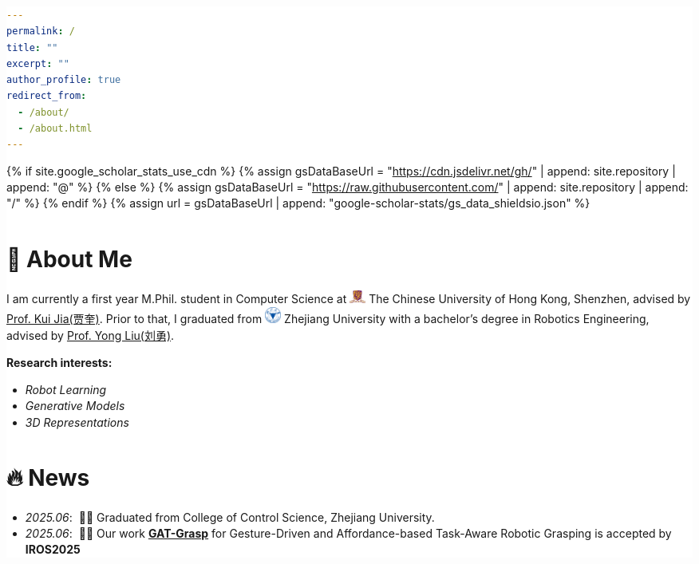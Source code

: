 ```yaml
---
permalink: /
title: ""
excerpt: ""
author_profile: true
redirect_from: 
  - /about/
  - /about.html
---
```


{% if site.google_scholar_stats_use_cdn %}
{% assign gsDataBaseUrl = "https://cdn.jsdelivr.net/gh/" | append: site.repository | append: "@" %}
{% else %}
{% assign gsDataBaseUrl = "https://raw.githubusercontent.com/" | append: site.repository | append: "/" %}
{% endif %}
{% assign url = gsDataBaseUrl | append: "google-scholar-stats/gs_data_shieldsio.json" %}

<span class='anchor' id='about-me'></span>

# 👋 About Me

I am currently a first year M.Phil. student in Computer Science at <a href="https://sds.cuhk.edu.cn/en"><img class="svg" src="/images/cuhk_logo.svg" width="20pt"></a> The Chinese University of Hong Kong, Shenzhen, advised by [Prof. Kui Jia(贾奎)](http://kuijia.site/). Prior to that, I graduated from <a href="http://www.cse.zju.edu.cn/cseenglish/main.htm"><img class="svg" src="/images/zju_logo.svg" width="20pt"></a> Zhejiang University with a bachelor’s degree in Robotics Engineering, advised by [Prof. Yong Liu(刘勇)](https://scholar.google.com/citations?hl=En&user=qYcgBbEAAAAJ&view_op=list_works).

**Research interests:**
- *Robot Learning*
- *Generative Models*
- *3D Representations*

# 🔥 News
- *2025.06*: &nbsp;🎉🎉 Graduated from College of Control Science, Zhejiang University.
- *2025.06*: &nbsp;🎉🎉 Our work [**GAT-Grasp**](https://arxiv.org/pdf/2503.06227) for Gesture-Driven and Affordance-based Task-Aware Robotic Grasping is accepted by **IROS2025**
  